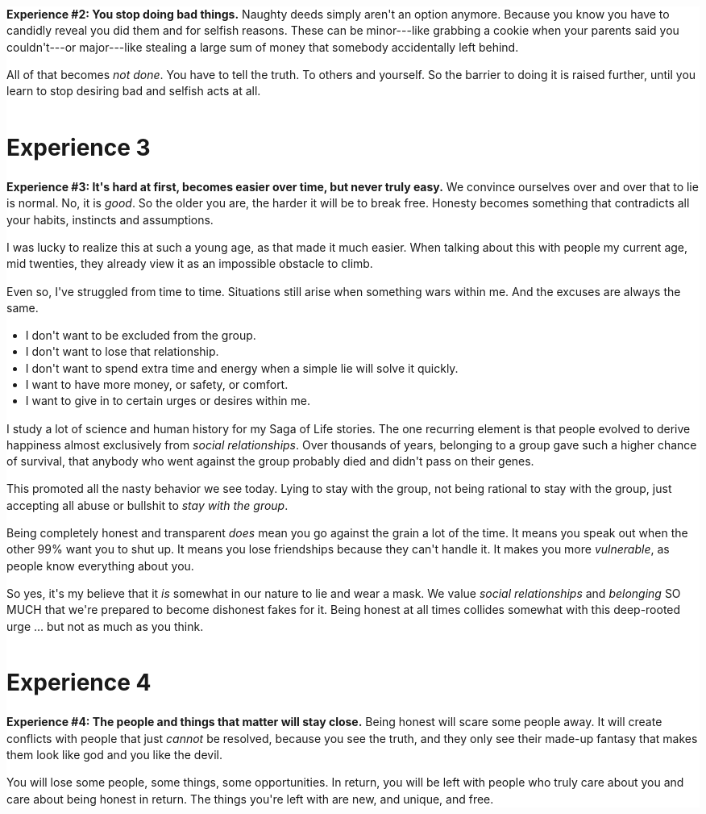 **Experience #2: You stop doing bad things.** Naughty deeds simply aren't an option anymore. Because you know you have to candidly reveal you did them and for selfish reasons. These can be minor---like grabbing a cookie when your parents said you couldn't---or major---like stealing a large sum of money that somebody accidentally left behind.

All of that becomes _not done_. You have to tell the truth. To others and yourself. So the barrier to doing it is raised further, until you learn to stop desiring bad and selfish acts at all.

# Experience 3

**Experience #3: It's hard at first, becomes easier over time, but never truly easy.** We convince ourselves over and over that to lie is normal. No, it is _good_. So the older you are, the harder it will be to break free. Honesty becomes something that contradicts all your habits, instincts and assumptions. 

I was lucky to realize this at such a young age, as that made it much easier. When talking about this with people my current age, mid twenties, they already view it as an impossible obstacle to climb.

Even so, I've struggled from time to time. Situations still arise when something wars within me. And the excuses are always the same.
* I don't want to be excluded from the group.
* I don't want to lose that relationship.
* I don't want to spend extra time and energy when a simple lie will solve it quickly.
* I want to have more money, or safety, or comfort.
* I want to give in to certain urges or desires within me.

I study a lot of science and human history for my Saga of Life stories. The one recurring element is that people evolved to derive happiness almost exclusively from _social relationships_. Over thousands of years, belonging to a group gave such a higher chance of survival, that anybody who went against the group probably died and didn't pass on their genes. 

This promoted all the nasty behavior we see today. Lying to stay with the group, not being rational to stay with the group, just accepting all abuse or bullshit to _stay with the group_.

Being completely honest and transparent _does_ mean you go against the grain a lot of the time. It means you speak out when the other 99% want you to shut up. It means you lose friendships because they can't handle it. It makes you more _vulnerable_, as people know everything about you.

So yes, it's my believe that it _is_ somewhat in our nature to lie and wear a mask. We value _social relationships_ and _belonging_ SO MUCH that we're prepared to become dishonest fakes for it. Being honest at all times collides somewhat with this deep-rooted urge ... but not as much as you think.

# Experience 4

**Experience #4: The people and things that matter will stay close.** Being honest will scare some people away. It will create conflicts with people that just _cannot_ be resolved, because you see the truth, and they only see their made-up fantasy that makes them look like god and you like the devil.

You will lose some people, some things, some opportunities. In return, you will be left with people who truly care about you and care about being honest in return. The things you're left with are new, and unique, and free.
